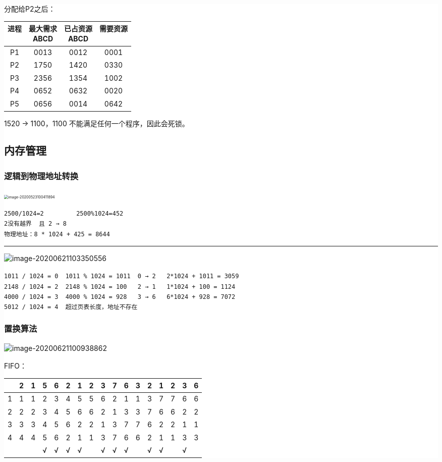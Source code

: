 分配给P2之后：

| 进程 | 最大需求<br/>ABCD | 已占资源<br/>ABCD | 需要资源 |
| :--: | :---------------: | :---------------: | :------: |
|  P1  |       0013        |       0012        |   0001   |
|  P2  |       1750        |       1420        |   0330   |
|  P3  |       2356        |       1354        |   1002   |
|  P4  |       0652        |       0632        |   0020   |
|  P5  |       0656        |       0014        |   0642   |

1520 -> 1100，1100 不能满足任何一个程序，因此会死锁。

## 内存管理

### 逻辑到物理地址转换

<img src="F:\课程及作业\重要的课\操作系统\操作系统笔记.assets\image-20200523100411894-1627968823433.png" alt="image-20200523100411894" style="zoom:50%;" />

```
2500/1024=2			2500%1024=452
2没有越界  且 2 → 8
物理地址：8 * 1024 + 425 = 8644
```

---

<img src="F:\课程及作业\重要的课\操作系统\操作系统笔记.assets\image-20200621103350556.png" alt="image-20200621103350556" style="zoom: 100%;" />

```
1011 / 1024 = 0  1011 % 1024 = 1011  0 → 2   2*1024 + 1011 = 3059
2148 / 1024 = 2  2148 % 1024 = 100   2 → 1   1*1024 + 100 = 1124
4000 / 1024 = 3  4000 % 1024 = 928   3 → 6   6*1024 + 928 = 7072
5012 / 1024 = 4  超过页表长度，地址不存在
```

### 置换算法

![image-20200621100938862](F:\课程及作业\重要的课\操作系统\操作系统笔记.assets\image-20200621100938862.png)

FIFO：

|      | 2    | 1    | 5    | 6    | 2    | 1    | 2    | 3    | 7    | 6    | 3    | 2    | 1    | 2    | 3    | 6    |
| ---- | ---- | ---- | ---- | ---- | ---- | ---- | ---- | ---- | ---- | ---- | ---- | ---- | ---- | ---- | ---- | ---- |
| 1    | 1    | 1    | 2    | 3    | 4    | 5    | 5    | 6    | 2    | 1    | 1    | 3    | 7    | 7    | 6    | 6    |
| 2    | 2    | 2    | 3    | 4    | 5    | 6    | 6    | 2    | 1    | 3    | 3    | 7    | 6    | 6    | 2    | 2    |
| 3    | 3    | 3    | 4    | 5    | 6    | 2    | 2    | 1    | 3    | 7    | 7    | 6    | 2    | 2    | 1    | 1    |
| 4    | 4    | 4    | 5    | 6    | 2    | 1    | 1    | 3    | 7    | 6    | 6    | 2    | 1    | 1    | 3    | 3    |
|      |      |      | √    | √    | √    | √    |      | √    | √    | √    |      | √    | √    |      | √    |      |
